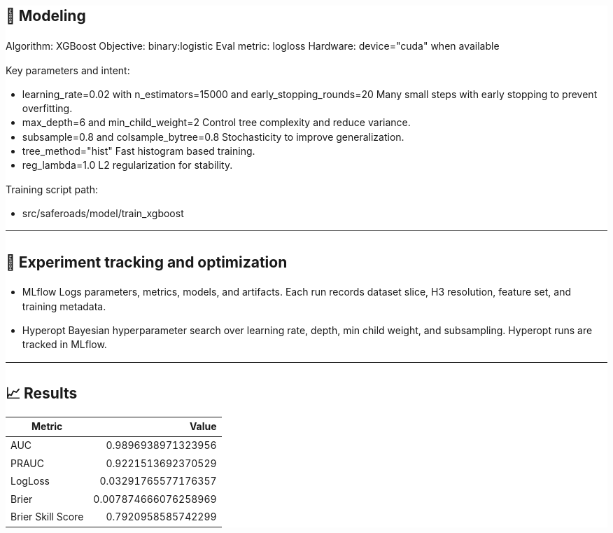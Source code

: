 
<a id="modeling"></a>

## 🧠 Modeling

Algorithm: XGBoost
Objective: binary:logistic
Eval metric: logloss
Hardware: device="cuda" when available

Key parameters and intent:

* learning_rate=0.02 with n_estimators=15000 and early_stopping_rounds=20
  Many small steps with early stopping to prevent overfitting.
* max_depth=6 and min_child_weight=2
  Control tree complexity and reduce variance.
* subsample=0.8 and colsample_bytree=0.8
  Stochasticity to improve generalization.
* tree_method="hist"
  Fast histogram based training.
* reg_lambda=1.0
  L2 regularization for stability.

Training script path:

* src/saferoads/model/train_xgboost

---

<a id="experiment-tracking-and-optimization"></a>

## 🔬 Experiment tracking and optimization

* MLflow
  Logs parameters, metrics, models, and artifacts. Each run records dataset slice, H3 resolution, feature set, and training metadata.

* Hyperopt
  Bayesian hyperparameter search over learning rate, depth, min child weight, and subsampling. Hyperopt runs are tracked in MLflow.

---

<a id="results"></a>

## 📈 Results

| Metric            |                Value |
| ----------------- | -------------------: |
| AUC               |   0.9896938971323956 |
| PRAUC             |   0.9221513692370529 |
| LogLoss           |  0.03291765577176357 |
| Brier             | 0.007874666076258969 |
| Brier Skill Score |   0.7920958585742299 |
